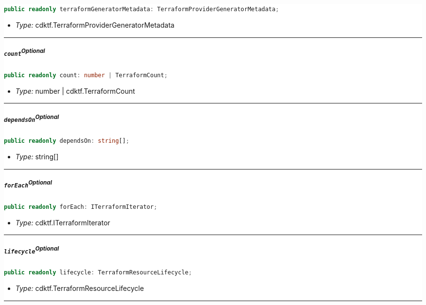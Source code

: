 ```typescript
public readonly terraformGeneratorMetadata: TerraformProviderGeneratorMetadata;
```

- *Type:* cdktf.TerraformProviderGeneratorMetadata

---

##### `count`<sup>Optional</sup> <a name="count" id="rhizo-co-terraform-provider-oci.dataOciCapacityManagementInternalOccHandoverResourceBlocks.DataOciCapacityManagementInternalOccHandoverResourceBlocks.property.count"></a>

```typescript
public readonly count: number | TerraformCount;
```

- *Type:* number | cdktf.TerraformCount

---

##### `dependsOn`<sup>Optional</sup> <a name="dependsOn" id="rhizo-co-terraform-provider-oci.dataOciCapacityManagementInternalOccHandoverResourceBlocks.DataOciCapacityManagementInternalOccHandoverResourceBlocks.property.dependsOn"></a>

```typescript
public readonly dependsOn: string[];
```

- *Type:* string[]

---

##### `forEach`<sup>Optional</sup> <a name="forEach" id="rhizo-co-terraform-provider-oci.dataOciCapacityManagementInternalOccHandoverResourceBlocks.DataOciCapacityManagementInternalOccHandoverResourceBlocks.property.forEach"></a>

```typescript
public readonly forEach: ITerraformIterator;
```

- *Type:* cdktf.ITerraformIterator

---

##### `lifecycle`<sup>Optional</sup> <a name="lifecycle" id="rhizo-co-terraform-provider-oci.dataOciCapacityManagementInternalOccHandoverResourceBlocks.DataOciCapacityManagementInternalOccHandoverResourceBlocks.property.lifecycle"></a>

```typescript
public readonly lifecycle: TerraformResourceLifecycle;
```

- *Type:* cdktf.TerraformResourceLifecycle

---
